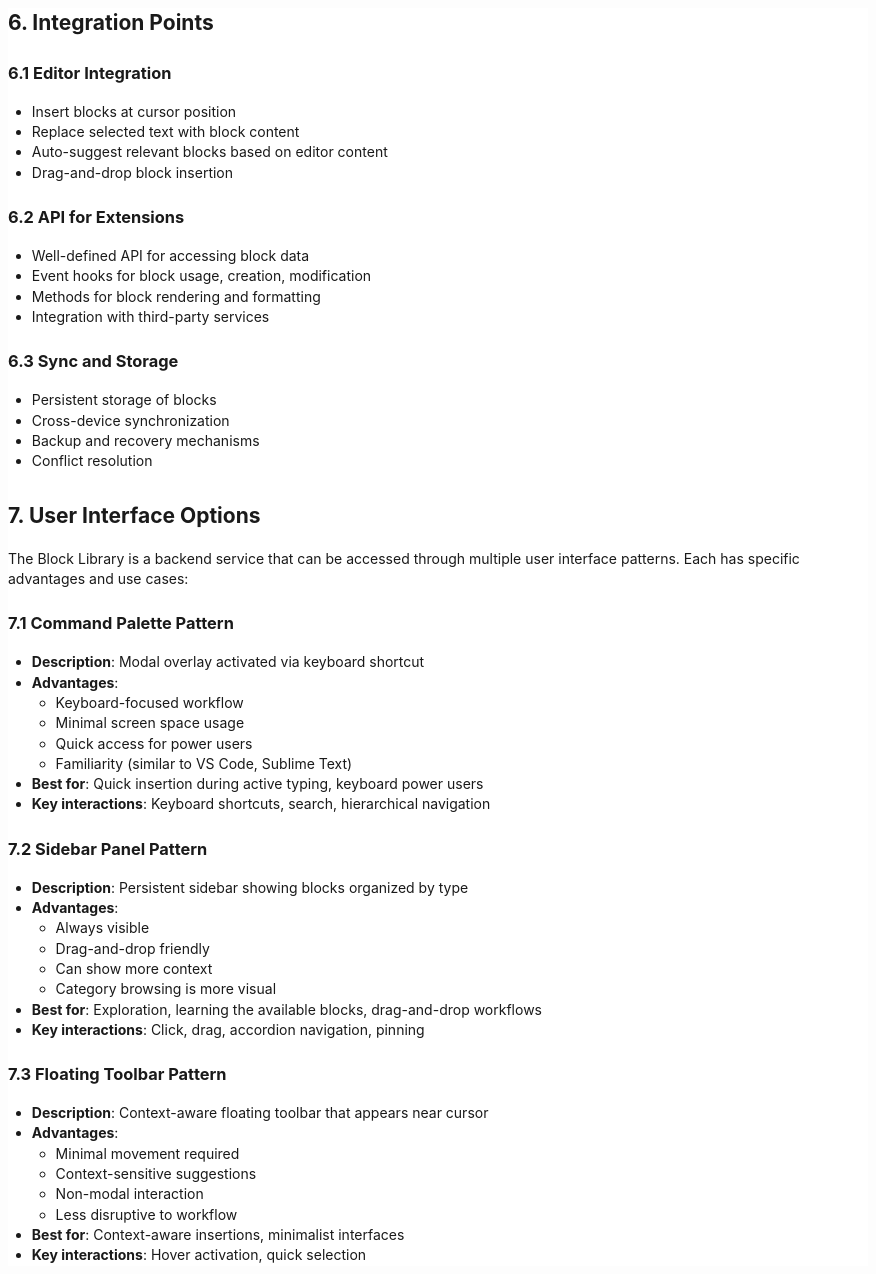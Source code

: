 ## 6. Integration Points

### 6.1 Editor Integration
- Insert blocks at cursor position
- Replace selected text with block content
- Auto-suggest relevant blocks based on editor content
- Drag-and-drop block insertion

### 6.2 API for Extensions
- Well-defined API for accessing block data
- Event hooks for block usage, creation, modification
- Methods for block rendering and formatting
- Integration with third-party services

### 6.3 Sync and Storage
- Persistent storage of blocks
- Cross-device synchronization
- Backup and recovery mechanisms
- Conflict resolution

## 7. User Interface Options

The Block Library is a backend service that can be accessed through multiple user interface patterns. Each has specific advantages and use cases:

### 7.1 Command Palette Pattern
- **Description**: Modal overlay activated via keyboard shortcut
- **Advantages**:
  - Keyboard-focused workflow
  - Minimal screen space usage
  - Quick access for power users
  - Familiarity (similar to VS Code, Sublime Text)
- **Best for**: Quick insertion during active typing, keyboard power users
- **Key interactions**: Keyboard shortcuts, search, hierarchical navigation

### 7.2 Sidebar Panel Pattern
- **Description**: Persistent sidebar showing blocks organized by type
- **Advantages**:
  - Always visible
  - Drag-and-drop friendly
  - Can show more context
  - Category browsing is more visual
- **Best for**: Exploration, learning the available blocks, drag-and-drop workflows
- **Key interactions**: Click, drag, accordion navigation, pinning

### 7.3 Floating Toolbar Pattern
- **Description**: Context-aware floating toolbar that appears near cursor
- **Advantages**:
  - Minimal movement required
  - Context-sensitive suggestions
  - Non-modal interaction
  - Less disruptive to workflow
- **Best for**: Context-aware insertions, minimalist interfaces
- **Key interactions**: Hover activation, quick selection
